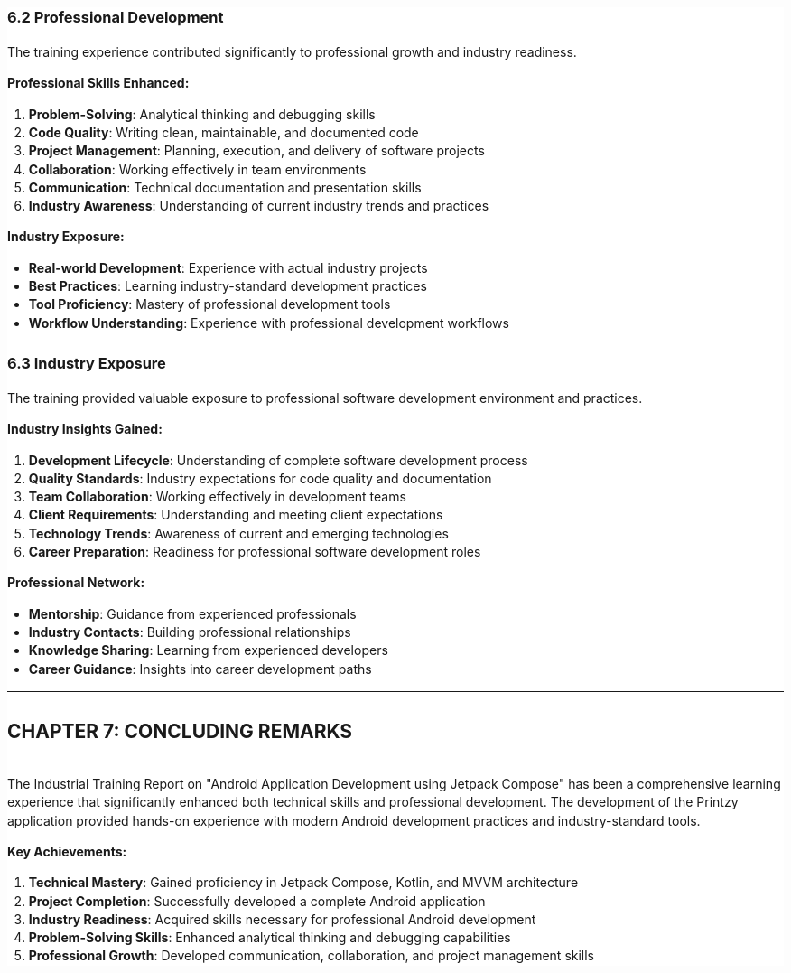 ### 6.2 Professional Development

The training experience contributed significantly to professional growth and industry readiness.

**Professional Skills Enhanced:**

1. **Problem-Solving**: Analytical thinking and debugging skills
2. **Code Quality**: Writing clean, maintainable, and documented code
3. **Project Management**: Planning, execution, and delivery of software projects
4. **Collaboration**: Working effectively in team environments
5. **Communication**: Technical documentation and presentation skills
6. **Industry Awareness**: Understanding of current industry trends and practices

**Industry Exposure:**

- **Real-world Development**: Experience with actual industry projects
- **Best Practices**: Learning industry-standard development practices
- **Tool Proficiency**: Mastery of professional development tools
- **Workflow Understanding**: Experience with professional development workflows

### 6.3 Industry Exposure

The training provided valuable exposure to professional software development environment and practices.

**Industry Insights Gained:**

1. **Development Lifecycle**: Understanding of complete software development process
2. **Quality Standards**: Industry expectations for code quality and documentation
3. **Team Collaboration**: Working effectively in development teams
4. **Client Requirements**: Understanding and meeting client expectations
5. **Technology Trends**: Awareness of current and emerging technologies
6. **Career Preparation**: Readiness for professional software development roles

**Professional Network:**

- **Mentorship**: Guidance from experienced professionals
- **Industry Contacts**: Building professional relationships
- **Knowledge Sharing**: Learning from experienced developers
- **Career Guidance**: Insights into career development paths

---

## CHAPTER 7: CONCLUDING REMARKS

---

The Industrial Training Report on "Android Application Development using Jetpack Compose" has been a comprehensive learning experience that significantly enhanced both technical skills and professional development. The development of the Printzy application provided hands-on experience with modern Android development practices and industry-standard tools.

**Key Achievements:**

1. **Technical Mastery**: Gained proficiency in Jetpack Compose, Kotlin, and MVVM architecture
2. **Project Completion**: Successfully developed a complete Android application
3. **Industry Readiness**: Acquired skills necessary for professional Android development
4. **Problem-Solving Skills**: Enhanced analytical thinking and debugging capabilities
5. **Professional Growth**: Developed communication, collaboration, and project management skills
